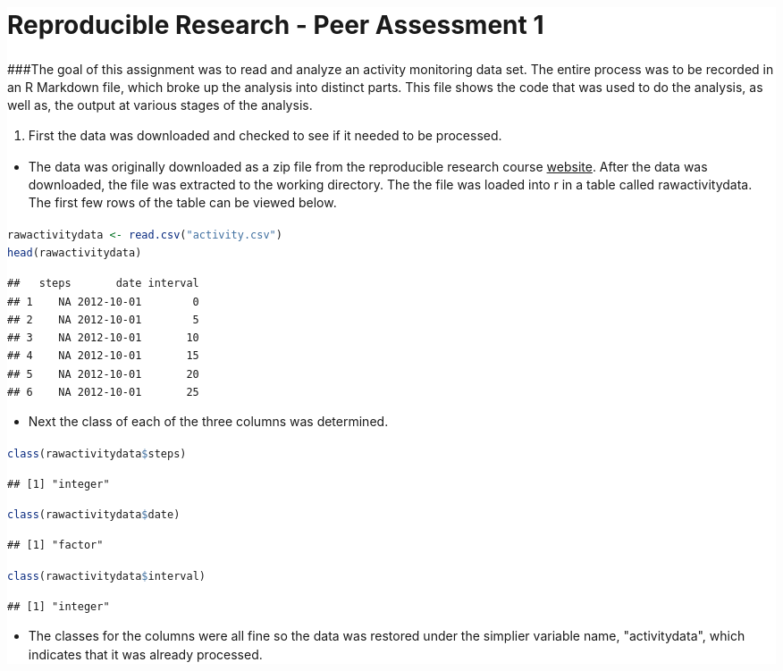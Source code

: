 Reproducible Research - Peer Assessment 1
=====================================================

###The goal of this assignment was to read and analyze an activity monitoring data set. The entire process was to be recorded in an R Markdown file, which broke up the analysis into distinct parts.  This file shows the code that was used to do the analysis, as well as, the output at various stages of the analysis.


1. First the data was downloaded and checked to see if it needed to be processed.

- The data was originally downloaded as a zip file from the reproducible research course [website][1]. After the data was downloaded, the file was extracted to the working directory. The the file was loaded into r in a table called rawactivitydata. The first few rows of the table can be viewed below.

[1]: https://d396qusza40orc.cloudfront.net/repdata%2Fdata%2Factivity.zip



```r
rawactivitydata <- read.csv("activity.csv")
head(rawactivitydata)
```

```
##   steps       date interval
## 1    NA 2012-10-01        0
## 2    NA 2012-10-01        5
## 3    NA 2012-10-01       10
## 4    NA 2012-10-01       15
## 5    NA 2012-10-01       20
## 6    NA 2012-10-01       25
```

- Next the class of each of the three columns was determined.


```r
class(rawactivitydata$steps)
```

```
## [1] "integer"
```

```r
class(rawactivitydata$date)
```

```
## [1] "factor"
```

```r
class(rawactivitydata$interval)
```

```
## [1] "integer"
```

- The classes for the columns were all fine so the data was restored under the simplier variable name, "activitydata", which indicates that it was already processed.
